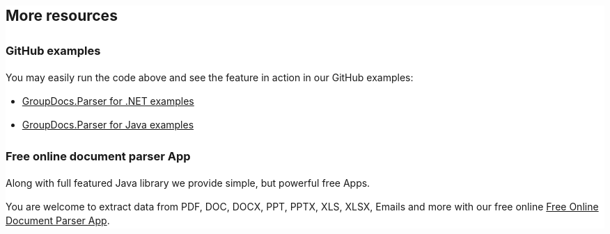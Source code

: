 ## More resources

### GitHub examples

You may easily run the code above and see the feature in action in our GitHub examples:

*   [GroupDocs.Parser for .NET examples](https://github.com/groupdocs-parser/GroupDocs.Parser-for-.NET)
    
*   [GroupDocs.Parser for Java examples](https://github.com/groupdocs-parser/GroupDocs.Parser-for-Java)
    

### Free online document parser App

Along with full featured Java library we provide simple, but powerful free Apps.

You are welcome to extract data from PDF, DOC, DOCX, PPT, PPTX, XLS, XLSX, Emails and more with our free online [Free Online Document Parser App](https://products.groupdocs.app/parser).
